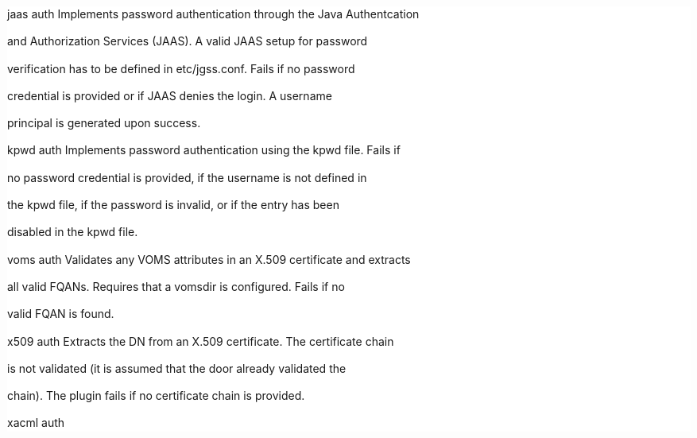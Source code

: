 <td>jaas</td>

<td>auth</td>

<td>Implements password authentication through the Java Authentcation

and Authorization Services (JAAS). A valid JAAS setup for password

verification has to be defined in etc/jgss.conf. Fails if no password

credential is provided or if JAAS denies the login. A username

principal is generated upon success.</td>

</tr>

<tr>

<td>kpwd</td>

<td>auth</td>

<td>Implements password authentication using the kpwd file. Fails if

no password credential is provided, if the username is not defined in

the kpwd file, if the password is invalid, or if the entry has been

disabled in the kpwd file.</td>

</tr>

<tr>

<td>voms</td>

<td>auth</td>

<td>Validates any VOMS attributes in an X.509 certificate and extracts

all valid FQANs. Requires that a vomsdir is configured. Fails if no

valid FQAN is found.</td>

</tr>

<tr>

<td>x509</td>

<td>auth</td>

<td>Extracts the DN from an X.509 certificate. The certificate chain

is not validated (it is assumed that the door already validated the

chain). The plugin fails if no certificate chain is provided.</td>

</tr>

<tr>

<td>xacml</td>

<td>auth</td>
